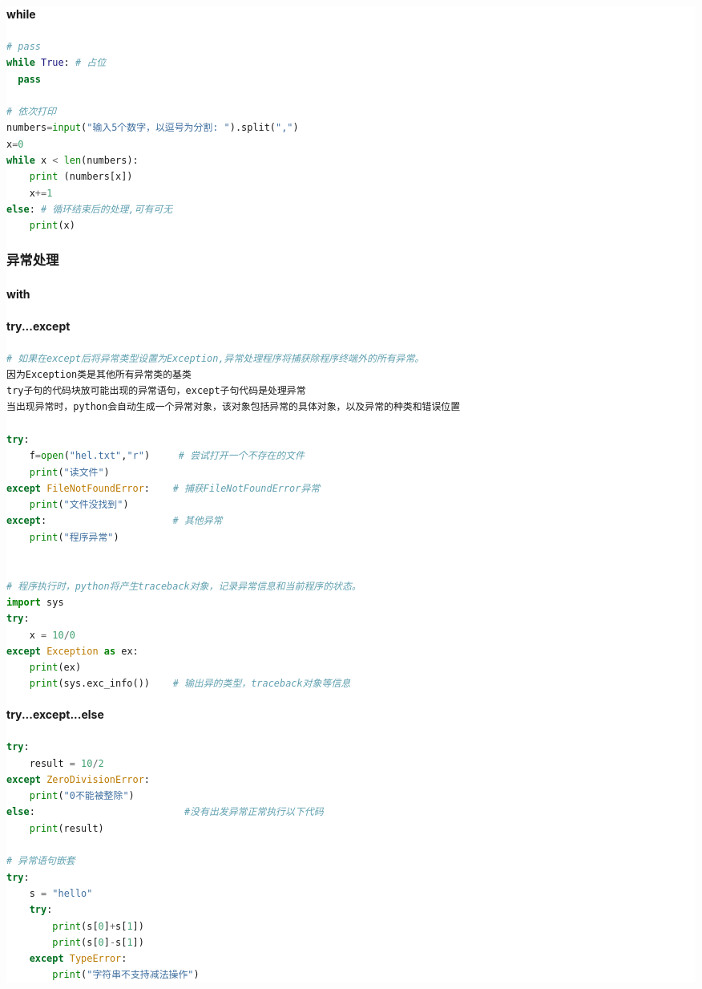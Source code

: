 
#### while

```python
# pass
while True: # 占位
  pass
  
# 依次打印   
numbers=input("输入5个数字，以逗号为分割: ").split(",")  
x=0
while x < len(numbers):              
  	print (numbers[x])       
    x+=1
else: # 循环结束后的处理,可有可无
  	print(x)
```

### 异常处理

#### with

#### try...except

```python
# 如果在except后将异常类型设置为Exception,异常处理程序将捕获除程序终端外的所有异常。
因为Exception类是其他所有异常类的基类
try子句的代码块放可能出现的异常语句，except子句代码是处理异常
当出现异常时，python会自动生成一个异常对象，该对象包括异常的具体对象，以及异常的种类和错误位置

try:
    f=open("hel.txt","r")     # 尝试打开一个不存在的文件
    print("读文件")
except FileNotFoundError:    # 捕获FileNotFoundError异常
    print("文件没找到")
except:                      # 其他异常
    print("程序异常")
    
    
# 程序执行时，python将产生traceback对象，记录异常信息和当前程序的状态。
import sys
try:
    x = 10/0 
except Exception as ex:
    print(ex)
    print(sys.exc_info())    # 输出异的类型，traceback对象等信息
```
    
#### try...except...else

```python
try:
    result = 10/2
except ZeroDivisionError:      
    print("0不能被整除")
else:                          #没有出发异常正常执行以下代码
    print(result)

# 异常语句嵌套
try:
    s = "hello"
    try:
        print(s[0]+s[1])
        print(s[0]-s[1])
    except TypeError:
        print("字符串不支持减法操作")
```